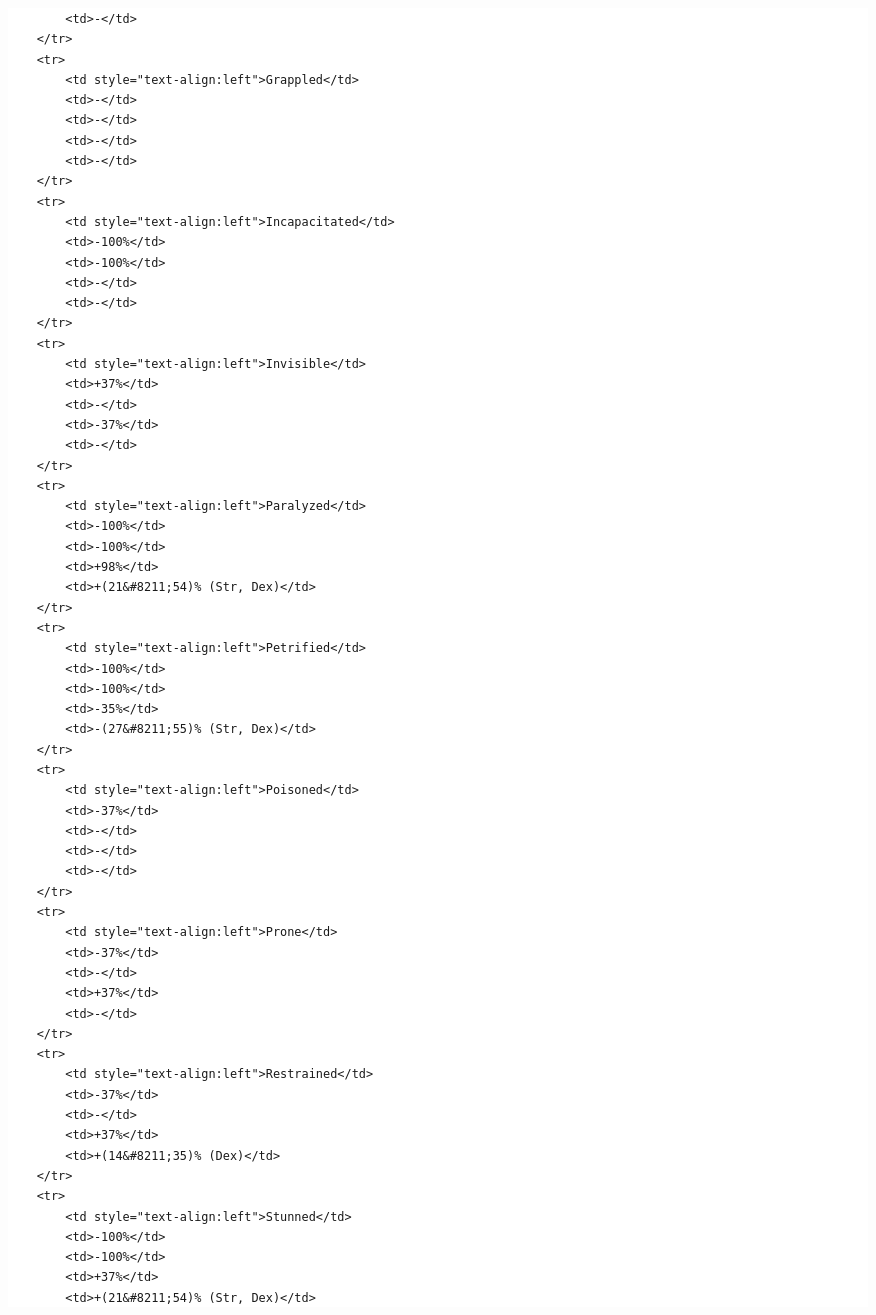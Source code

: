             <td>-</td>
        </tr>
        <tr>
            <td style="text-align:left">Grappled</td>
            <td>-</td>
            <td>-</td>
            <td>-</td>
            <td>-</td>
        </tr>
        <tr>
            <td style="text-align:left">Incapacitated</td>
            <td>-100%</td>
            <td>-100%</td>
            <td>-</td>
            <td>-</td>
        </tr>
        <tr>
            <td style="text-align:left">Invisible</td>
            <td>+37%</td>
            <td>-</td>
            <td>-37%</td>
            <td>-</td>
        </tr>
        <tr>
            <td style="text-align:left">Paralyzed</td>
            <td>-100%</td>
            <td>-100%</td>
            <td>+98%</td>
            <td>+(21&#8211;54)% (Str, Dex)</td>
        </tr>
        <tr>
            <td style="text-align:left">Petrified</td>
            <td>-100%</td>
            <td>-100%</td>
            <td>-35%</td>
            <td>-(27&#8211;55)% (Str, Dex)</td>
        </tr>
        <tr>
            <td style="text-align:left">Poisoned</td>
            <td>-37%</td>
            <td>-</td>
            <td>-</td>
            <td>-</td>
        </tr>
        <tr>
            <td style="text-align:left">Prone</td>
            <td>-37%</td>
            <td>-</td>
            <td>+37%</td>
            <td>-</td>
        </tr>
        <tr>
            <td style="text-align:left">Restrained</td>
            <td>-37%</td>
            <td>-</td>
            <td>+37%</td>
            <td>+(14&#8211;35)% (Dex)</td>
        </tr>
        <tr>
            <td style="text-align:left">Stunned</td>
            <td>-100%</td>
            <td>-100%</td>
            <td>+37%</td>
            <td>+(21&#8211;54)% (Str, Dex)</td>